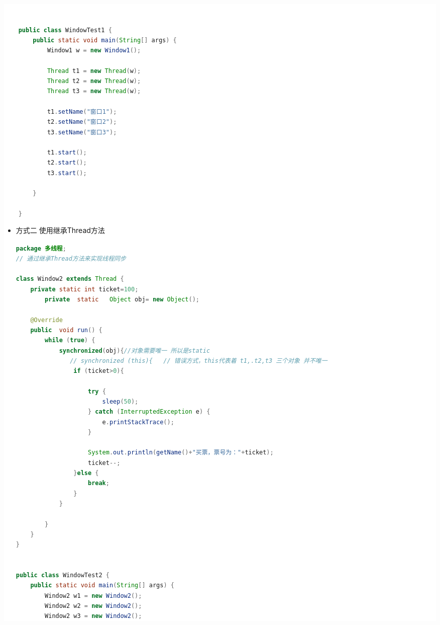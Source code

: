 ```java


    public class WindowTest1 {
        public static void main(String[] args) {
            Window1 w = new Window1();

            Thread t1 = new Thread(w);
            Thread t2 = new Thread(w);
            Thread t3 = new Thread(w);

            t1.setName("窗口1");
            t2.setName("窗口2");
            t3.setName("窗口3");

            t1.start();
            t2.start();
            t3.start();

        }

    }
```



+ 方式二 使用继承Thread方法

  ```java
  package 多线程;
  // 通过继承Thread方法来实现线程同步
  
  class Window2 extends Thread {
      private static int ticket=100;
          private  static   Object obj= new Object();
  
      @Override
      public  void run() {
          while (true) {
              synchronized(obj){//对象需要唯一 所以是static
                 // synchronized (this){   // 错误方式，this代表着 t1,.t2,t3 三个对象 并不唯一
                  if (ticket>0){
  
                      try {
                          sleep(50);
                      } catch (InterruptedException e) {
                          e.printStackTrace();
                      }
  
                      System.out.println(getName()+"买票，票号为："+ticket);
                      ticket--;
                  }else {
                      break;
                  }
              }
  
          }
      }
  }
  
  
  public class WindowTest2 {
      public static void main(String[] args) {
          Window2 w1 = new Window2();
          Window2 w2 = new Window2();
          Window2 w3 = new Window2();
  ```
